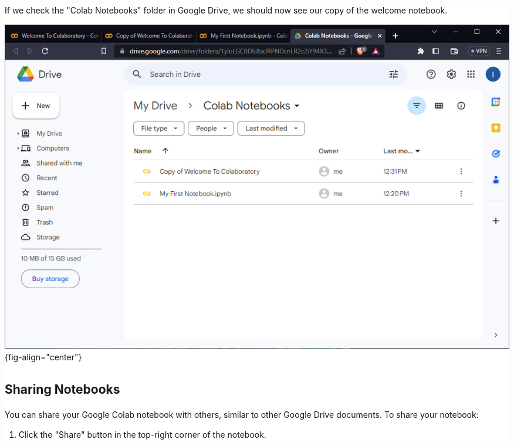 


If we check the "Colab Notebooks" folder in Google Drive, we should now see our copy of the welcome notebook.

![google-drive-verify-copy-of-welcome-notebook](./images/google-drive-verify-copy-of-welcome-notebook.png){fig-align="center"}







## Sharing Notebooks

You can share your Google Colab notebook with others, similar to other Google Drive documents. To share your notebook:

1. Click the "Share" button in the top-right corner of the notebook.
